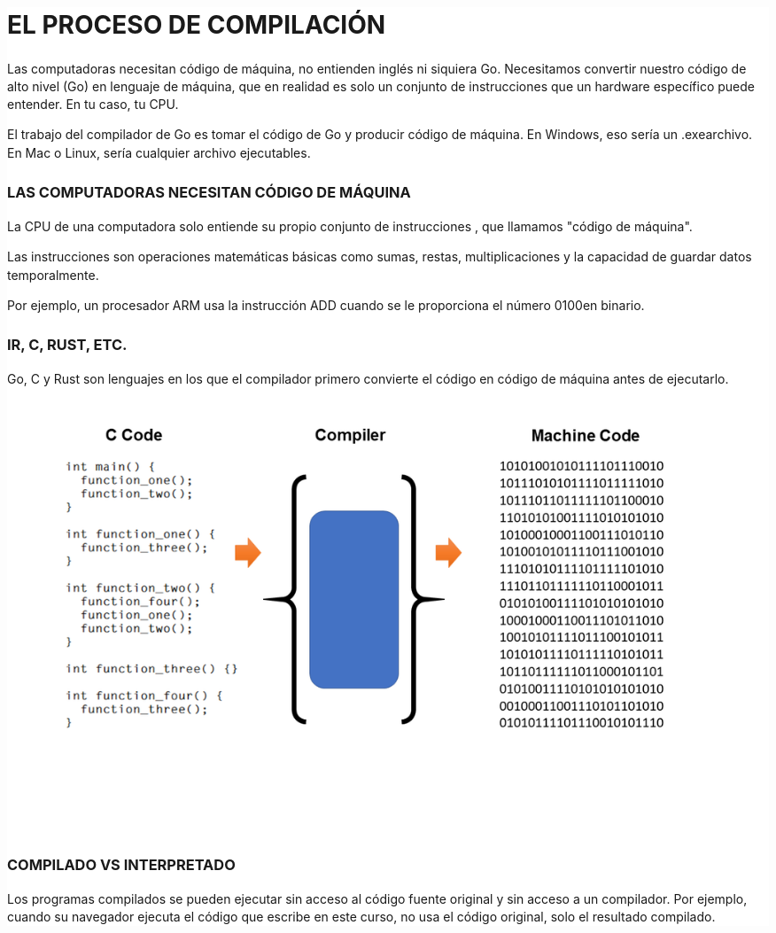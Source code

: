 # EL PROCESO DE COMPILACIÓN
Las computadoras necesitan código de máquina, no entienden inglés ni siquiera Go. Necesitamos convertir nuestro código de alto nivel (Go) en lenguaje de máquina, que en realidad es solo un conjunto de instrucciones que un hardware específico puede entender. En tu caso, tu CPU.

El trabajo del compilador de Go es tomar el código de Go y producir código de máquina. En Windows, eso sería un .exearchivo. En Mac o Linux, sería cualquier archivo ejecutables.

### **LAS COMPUTADORAS NECESITAN CÓDIGO DE MÁQUINA**
La CPU de una computadora solo entiende su propio conjunto de instrucciones , que llamamos "código de máquina".

Las instrucciones son operaciones matemáticas básicas como sumas, restas, multiplicaciones y la capacidad de guardar datos temporalmente.

Por ejemplo, un procesador ARM usa la instrucción ADD cuando se le proporciona el número 0100en binario.

### **IR, C, RUST, ETC.**
Go, C y Rust son lenguajes en los que el compilador primero convierte el código en código de máquina antes de ejecutarlo.

![code-compiler-machineCode](img/code-compiler-machine-code.png)

### **COMPILADO VS INTERPRETADO**
Los programas compilados se pueden ejecutar sin acceso al código fuente original y sin acceso a un compilador. Por ejemplo, cuando su navegador ejecuta el código que escribe en este curso, no usa el código original, solo el resultado compilado.
